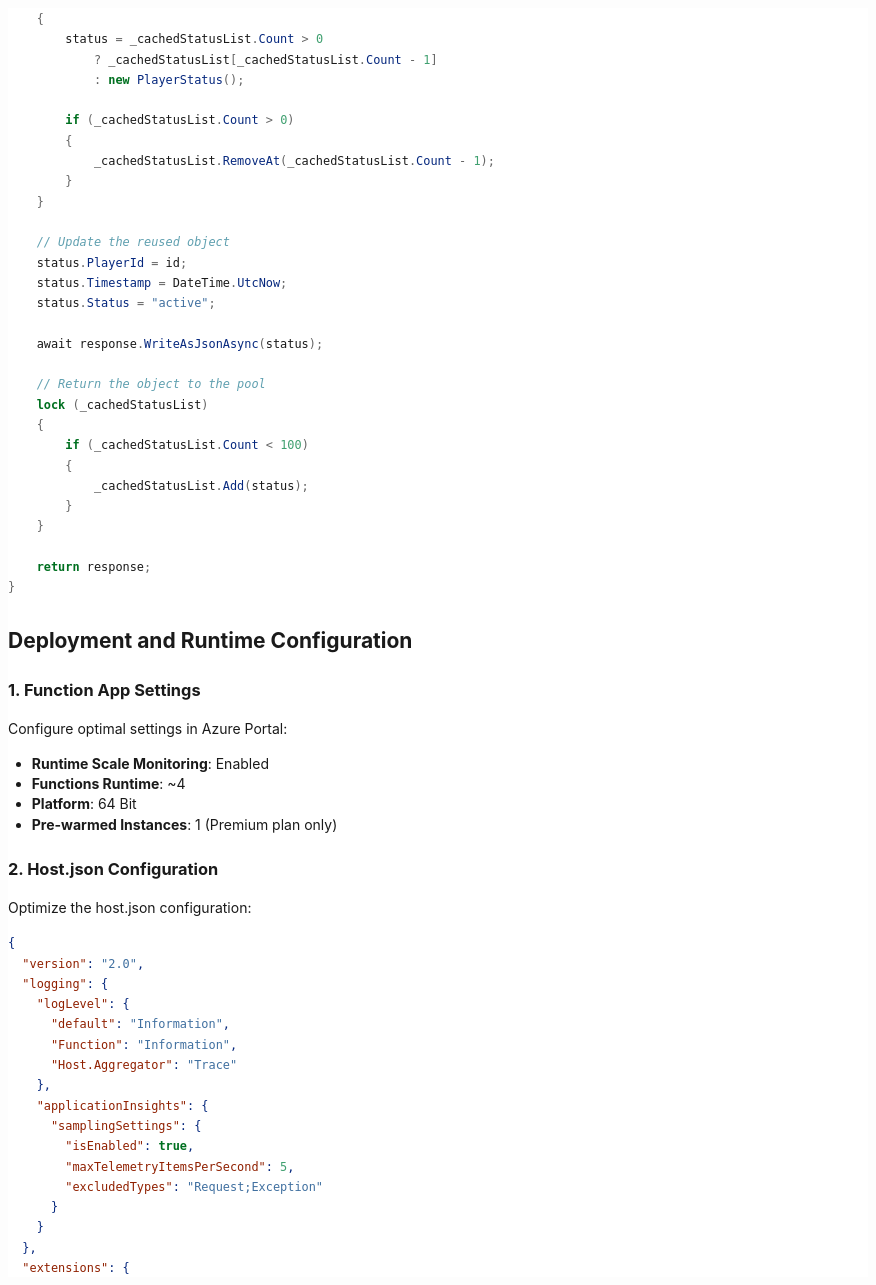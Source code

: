 ```csharp
    {
        status = _cachedStatusList.Count > 0 
            ? _cachedStatusList[_cachedStatusList.Count - 1] 
            : new PlayerStatus();
            
        if (_cachedStatusList.Count > 0)
        {
            _cachedStatusList.RemoveAt(_cachedStatusList.Count - 1);
        }
    }
    
    // Update the reused object
    status.PlayerId = id;
    status.Timestamp = DateTime.UtcNow;
    status.Status = "active";
    
    await response.WriteAsJsonAsync(status);
    
    // Return the object to the pool
    lock (_cachedStatusList)
    {
        if (_cachedStatusList.Count < 100)
        {
            _cachedStatusList.Add(status);
        }
    }
    
    return response;
}
```

## Deployment and Runtime Configuration

### 1. Function App Settings

Configure optimal settings in Azure Portal:

- **Runtime Scale Monitoring**: Enabled
- **Functions Runtime**: ~4
- **Platform**: 64 Bit
- **Pre-warmed Instances**: 1 (Premium plan only)

### 2. Host.json Configuration

Optimize the host.json configuration:

```json
{
  "version": "2.0",
  "logging": {
    "logLevel": {
      "default": "Information",
      "Function": "Information",
      "Host.Aggregator": "Trace"
    },
    "applicationInsights": {
      "samplingSettings": {
        "isEnabled": true,
        "maxTelemetryItemsPerSecond": 5,
        "excludedTypes": "Request;Exception"
      }
    }
  },
  "extensions": {
```